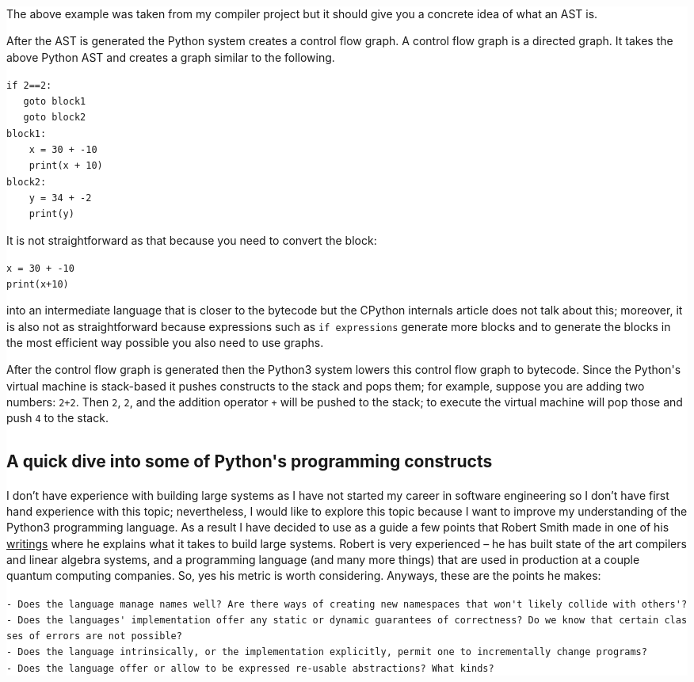 The above example was taken from my compiler project but it should give you a concrete idea of what an AST is.
                                      
After the AST is generated the Python system creates a control flow graph. A control flow graph is a directed graph. It takes the above Python AST and creates a graph similar to the following.
```
if 2==2:
   goto block1
   goto block2
block1:
    x = 30 + -10 
    print(x + 10)
block2:
    y = 34 + -2 
    print(y)
```
                                   	
It is not straightforward as that because you need to convert the block:

```
x = 30 + -10
print(x+10)
```

into an intermediate language that is closer to the bytecode but the CPython internals article does not talk about this; moreover, it is also not as straightforward because expressions such as `if expressions` generate more blocks and to generate the blocks in the most efficient way possible you also need to use graphs.

After the control flow graph is generated then the Python3 system lowers this control flow graph to bytecode. Since the Python's virtual machine is stack-based it pushes constructs to the stack and pops them; for example, suppose you are adding two numbers: `2+2`. Then `2`, `2`, and the addition operator `+` will be pushed to the stack; to execute the virtual machine will pop those and push `4` to the stack.

## A quick dive into some of Python's programming constructs

I don’t have experience with building large systems as I have not started my career in software engineering so I don’t have first hand experience with this topic; nevertheless, I would like to explore this topic because I want to improve my understanding of the Python3 programming language. As a result I have decided to use as a guide a few points that Robert Smith made in one of his [writings](https://github.com/stylewarning/deprecated-coalton-prototype/blob/master/thoughts.md) where he explains what it takes to build large systems. Robert is very experienced – he has built state of the art compilers and linear algebra systems, and a programming language (and many more things) that are used in production at a couple quantum computing companies. So, yes his metric is worth considering. Anyways, these are the points he makes:

```
- Does the language manage names well? Are there ways of creating new namespaces that won't likely collide with others'?
- Does the languages' implementation offer any static or dynamic guarantees of correctness? Do we know that certain classes of errors are not possible?
- Does the language intrinsically, or the implementation explicitly, permit one to incrementally change programs?
- Does the language offer or allow to be expressed re-usable abstractions? What kinds?
```

